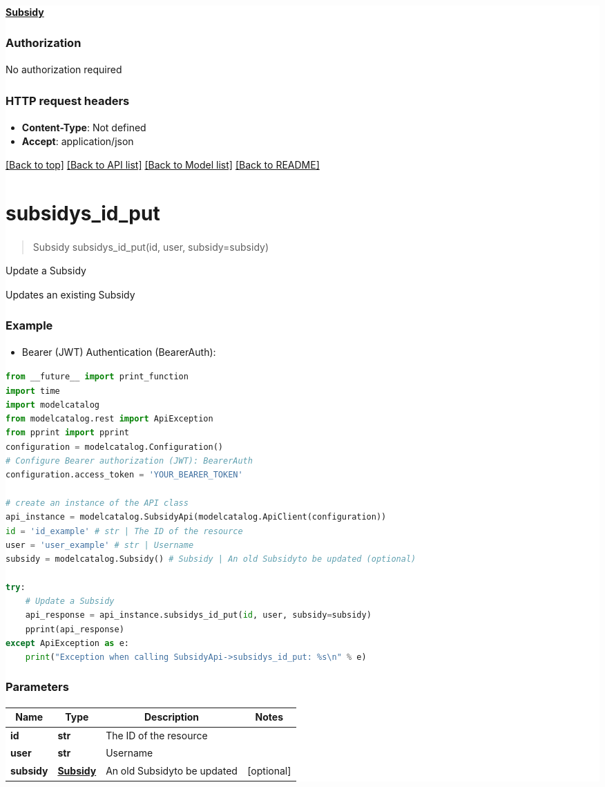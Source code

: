 [**Subsidy**](Subsidy.md)

### Authorization

No authorization required

### HTTP request headers

 - **Content-Type**: Not defined
 - **Accept**: application/json

[[Back to top]](#) [[Back to API list]](../#documentation-for-api-endpoints) [[Back to Model list]](../#documentation-for-models) [[Back to README]](../)

# **subsidys_id_put**
> Subsidy subsidys_id_put(id, user, subsidy=subsidy)

Update a Subsidy

Updates an existing Subsidy

### Example

* Bearer (JWT) Authentication (BearerAuth):
```python
from __future__ import print_function
import time
import modelcatalog
from modelcatalog.rest import ApiException
from pprint import pprint
configuration = modelcatalog.Configuration()
# Configure Bearer authorization (JWT): BearerAuth
configuration.access_token = 'YOUR_BEARER_TOKEN'

# create an instance of the API class
api_instance = modelcatalog.SubsidyApi(modelcatalog.ApiClient(configuration))
id = 'id_example' # str | The ID of the resource
user = 'user_example' # str | Username
subsidy = modelcatalog.Subsidy() # Subsidy | An old Subsidyto be updated (optional)

try:
    # Update a Subsidy
    api_response = api_instance.subsidys_id_put(id, user, subsidy=subsidy)
    pprint(api_response)
except ApiException as e:
    print("Exception when calling SubsidyApi->subsidys_id_put: %s\n" % e)
```

### Parameters

Name | Type | Description  | Notes
------------- | ------------- | ------------- | -------------
 **id** | **str**| The ID of the resource | 
 **user** | **str**| Username | 
 **subsidy** | [**Subsidy**](Subsidy.md)| An old Subsidyto be updated | [optional] 
